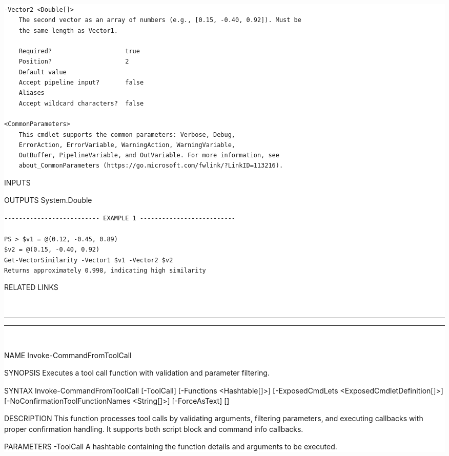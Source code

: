     -Vector2 <Double[]>
        The second vector as an array of numbers (e.g., [0.15, -0.40, 0.92]). Must be
        the same length as Vector1.

        Required?                    true
        Position?                    2
        Default value
        Accept pipeline input?       false
        Aliases
        Accept wildcard characters?  false

    <CommonParameters>
        This cmdlet supports the common parameters: Verbose, Debug,
        ErrorAction, ErrorVariable, WarningAction, WarningVariable,
        OutBuffer, PipelineVariable, and OutVariable. For more information, see
        about_CommonParameters (https://go.microsoft.com/fwlink/?LinkID=113216).

INPUTS

OUTPUTS
    System.Double


    -------------------------- EXAMPLE 1 --------------------------

    PS > $v1 = @(0.12, -0.45, 0.89)
    $v2 = @(0.15, -0.40, 0.92)
    Get-VectorSimilarity -Vector1 $v1 -Vector2 $v2
    Returns approximately 0.998, indicating high similarity







RELATED LINKS

<br/><hr/><hr/><br/>

NAME
    Invoke-CommandFromToolCall

SYNOPSIS
    Executes a tool call function with validation and parameter filtering.


SYNTAX
    Invoke-CommandFromToolCall [-ToolCall] <Hashtable> [-Functions <Hashtable[]>] [-ExposedCmdLets <ExposedCmdletDefinition[]>] [-NoConfirmationToolFunctionNames <String[]>] [-ForceAsText] [<CommonParameters>]


DESCRIPTION
    This function processes tool calls by validating arguments, filtering parameters,
    and executing callbacks with proper confirmation handling. It supports both script
    block and command info callbacks.


PARAMETERS
    -ToolCall <Hashtable>
        A hashtable containing the function details and arguments to be executed.
